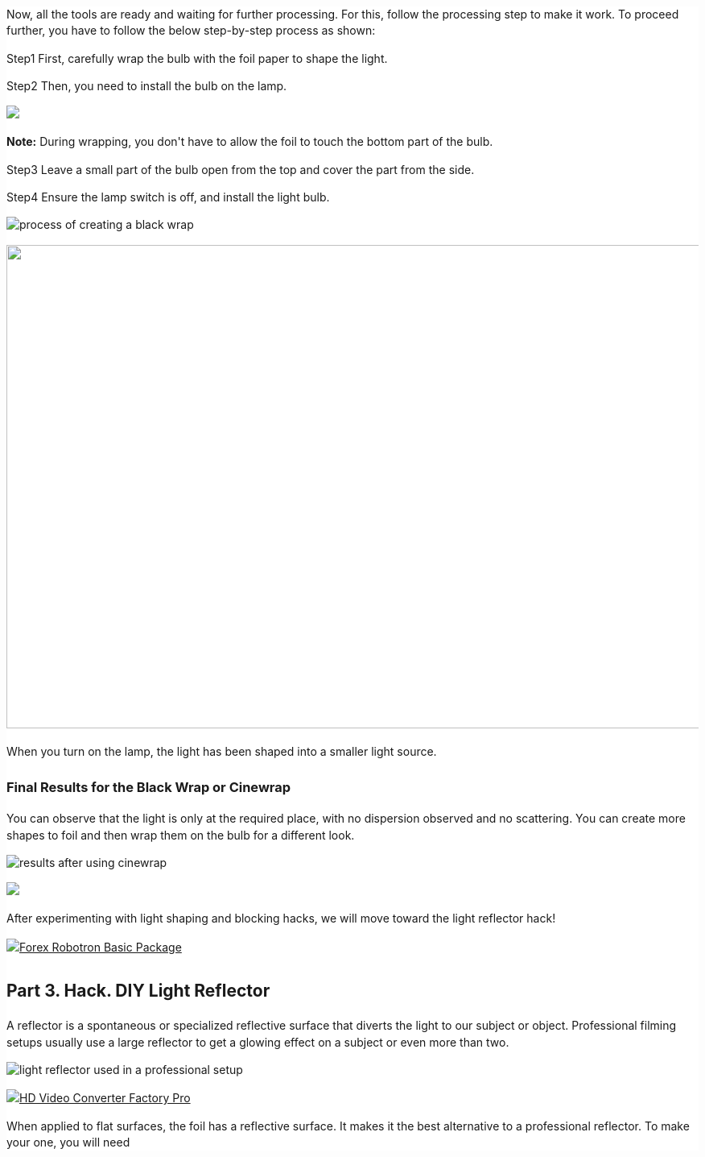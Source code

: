 Now, all the tools are ready and waiting for further processing. For this, follow the processing step to make it work. To proceed further, you have to follow the below step-by-step process as shown:

Step1 First, carefully wrap the bulb with the foil paper to shape the light.

Step2 Then, you need to install the bulb on the lamp.

![](https://images.wondershare.com/assets/images-common/icon-note.png)

**Note:** During wrapping, you don't have to allow the foil to touch the bottom part of the bulb.

Step3 Leave a small part of the bulb open from the top and cover the part from the side.

Step4 Ensure the lamp switch is off, and install the light bulb.

![process of creating a black wrap](https://images.wondershare.com/filmora/article-images/2023/01/filming-diy-hacks-7.png)


<a href="https://appsumo.8odi.net/c/5597632/2068411/7443" target="_top" id="2068411"><img src="//a.impactradius-go.com/display-ad/7443-2068411" border="0" alt="" width="1200" height="600"/></a><img height="0" width="0" src="https://appsumo.8odi.net/i/5597632/2068411/7443" style="position:absolute;visibility:hidden;" border="0" />

When you turn on the lamp, the light has been shaped into a smaller light source.

### Final Results for the Black Wrap or Cinewrap

You can observe that the light is only at the required place, with no dispersion observed and no scattering. You can create more shapes to foil and then wrap them on the bulb for a different look.

![results after using cinewrap](https://images.wondershare.com/filmora/article-images/2023/01/filming-diy-hacks-8.png)


<a href="https://secure.2checkout.com/order/checkout.php?PRODS=4620780&QTY=1&AFFILIATE=108875&CART=1"><img src="https://secure.avangate.com/images/merchant/07dd4d5a72f5740ef0f035f201951476/728__90banner.jpg" border="0"></a>

After experimenting with light shaping and blocking hacks, we will move toward the light reflector hack!


<a href="https://secure.2checkout.com/order/checkout.php?PRODS=4726960&QTY=1&AFFILIATE=108875&CART=1"><img src="https://secure.avangate.com/images/merchant/5f4f7141b65a730b4efb0e0d51f63e94/products/forexrobotronbox.gif" border="0">Forex Robotron Basic Package</a>

## Part 3\. Hack. DIY Light Reflector

A reflector is a spontaneous or specialized reflective surface that diverts the light to our subject or object. Professional filming setups usually use a large reflector to get a glowing effect on a subject or even more than two.

![light reflector used in a professional setup](https://images.wondershare.com/filmora/article-images/2023/01/filming-diy-hacks-9.png)


<a href="https://secure.2checkout.com/order/checkout.php?PRODS=4537546&QTY=1&AFFILIATE=108875&CART=1"><img src="https://secure.avangate.com/images/merchant/4b0a0290ad7df100b77e86839989a75e/products/7_copy_2_2_hdpro.png" border="0">HD Video Converter Factory Pro</a>

When applied to flat surfaces, the foil has a reflective surface. It makes it the best alternative to a professional reflector. To make your one, you will need


<ins class="adsbygoogle"
     style="display:block"
     data-ad-format="autorelaxed"
     data-ad-client="ca-pub-7571918770474297"
     data-ad-slot="1223367746"></ins>
